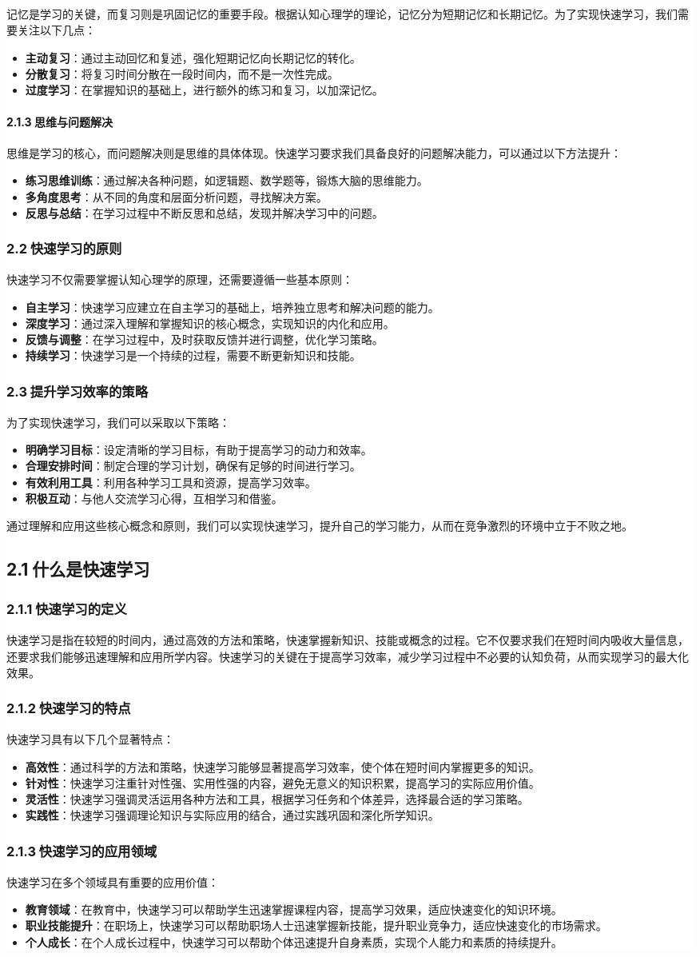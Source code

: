 记忆是学习的关键，而复习则是巩固记忆的重要手段。根据认知心理学的理论，记忆分为短期记忆和长期记忆。为了实现快速学习，我们需要关注以下几点：

- **主动复习**：通过主动回忆和复述，强化短期记忆向长期记忆的转化。
- **分散复习**：将复习时间分散在一段时间内，而不是一次性完成。
- **过度学习**：在掌握知识的基础上，进行额外的练习和复习，以加深记忆。

#### 2.1.3 思维与问题解决

思维是学习的核心，而问题解决则是思维的具体体现。快速学习要求我们具备良好的问题解决能力，可以通过以下方法提升：

- **练习思维训练**：通过解决各种问题，如逻辑题、数学题等，锻炼大脑的思维能力。
- **多角度思考**：从不同的角度和层面分析问题，寻找解决方案。
- **反思与总结**：在学习过程中不断反思和总结，发现并解决学习中的问题。

### 2.2 快速学习的原则

快速学习不仅需要掌握认知心理学的原理，还需要遵循一些基本原则：

- **自主学习**：快速学习应建立在自主学习的基础上，培养独立思考和解决问题的能力。
- **深度学习**：通过深入理解和掌握知识的核心概念，实现知识的内化和应用。
- **反馈与调整**：在学习过程中，及时获取反馈并进行调整，优化学习策略。
- **持续学习**：快速学习是一个持续的过程，需要不断更新知识和技能。

### 2.3 提升学习效率的策略

为了实现快速学习，我们可以采取以下策略：

- **明确学习目标**：设定清晰的学习目标，有助于提高学习的动力和效率。
- **合理安排时间**：制定合理的学习计划，确保有足够的时间进行学习。
- **有效利用工具**：利用各种学习工具和资源，提高学习效率。
- **积极互动**：与他人交流学习心得，互相学习和借鉴。

通过理解和应用这些核心概念和原则，我们可以实现快速学习，提升自己的学习能力，从而在竞争激烈的环境中立于不败之地。

## 2.1 什么是快速学习

### 2.1.1 快速学习的定义

快速学习是指在较短的时间内，通过高效的方法和策略，快速掌握新知识、技能或概念的过程。它不仅要求我们在短时间内吸收大量信息，还要求我们能够迅速理解和应用所学内容。快速学习的关键在于提高学习效率，减少学习过程中不必要的认知负荷，从而实现学习的最大化效果。

### 2.1.2 快速学习的特点

快速学习具有以下几个显著特点：

- **高效性**：通过科学的方法和策略，快速学习能够显著提高学习效率，使个体在短时间内掌握更多的知识。
- **针对性**：快速学习注重针对性强、实用性强的内容，避免无意义的知识积累，提高学习的实际应用价值。
- **灵活性**：快速学习强调灵活运用各种方法和工具，根据学习任务和个体差异，选择最合适的学习策略。
- **实践性**：快速学习强调理论知识与实际应用的结合，通过实践巩固和深化所学知识。

### 2.1.3 快速学习的应用领域

快速学习在多个领域具有重要的应用价值：

- **教育领域**：在教育中，快速学习可以帮助学生迅速掌握课程内容，提高学习效果，适应快速变化的知识环境。
- **职业技能提升**：在职场上，快速学习可以帮助职场人士迅速掌握新技能，提升职业竞争力，适应快速变化的市场需求。
- **个人成长**：在个人成长过程中，快速学习可以帮助个体迅速提升自身素质，实现个人能力和素质的持续提升。
